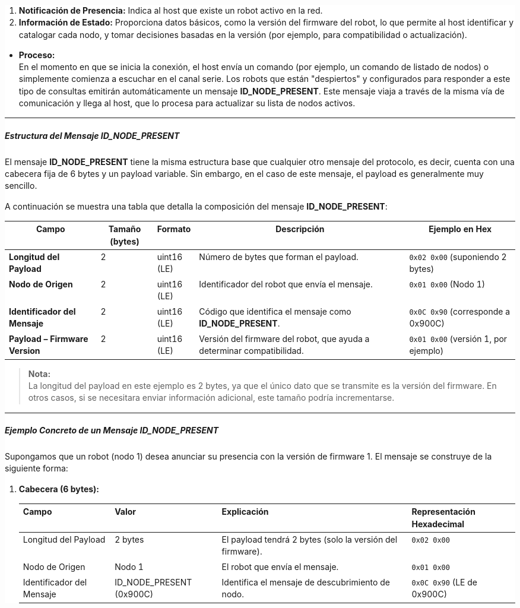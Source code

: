   1. **Notificación de Presencia:** Indica al host que existe un robot activo en la red.
  2. **Información de Estado:** Proporciona datos básicos, como la versión del firmware del robot, lo que permite al host identificar y catalogar cada nodo, y tomar decisiones basadas en la versión (por ejemplo, para compatibilidad o actualización).

- **Proceso:**  
  En el momento en que se inicia la conexión, el host envía un comando (por ejemplo, un comando de listado de nodos) o simplemente comienza a escuchar en el canal serie. Los robots que están "despiertos" y configurados para responder a este tipo de consultas emitirán automáticamente un mensaje **ID_NODE_PRESENT**. Este mensaje viaja a través de la misma vía de comunicación y llega al host, que lo procesa para actualizar su lista de nodos activos.

---

##### Estructura del Mensaje **ID_NODE_PRESENT**

El mensaje **ID_NODE_PRESENT** tiene la misma estructura base que cualquier otro mensaje del protocolo, es decir, cuenta con una cabecera fija de 6 bytes y un payload variable. Sin embargo, en el caso de este mensaje, el payload es generalmente muy sencillo.

A continuación se muestra una tabla que detalla la composición del mensaje **ID_NODE_PRESENT**:



| Campo                      | Tamaño (bytes) | Formato        | Descripción                                                        | Ejemplo en Hex                    |
|----------------------------|----------------|----------------|--------------------------------------------------------------------|-----------------------------------|
| **Longitud del Payload**   | 2              | uint16 (LE)    | Número de bytes que forman el payload.                             | `0x02 0x00` (suponiendo 2 bytes)   |
| **Nodo de Origen**         | 2              | uint16 (LE)    | Identificador del robot que envía el mensaje.                      | `0x01 0x00` (Nodo 1)              |
| **Identificador del Mensaje** | 2           | uint16 (LE)    | Código que identifica el mensaje como **ID_NODE_PRESENT**.           | `0x0C 0x90` (corresponde a 0x900C)  |
| **Payload – Firmware Version** | 2         | uint16 (LE)    | Versión del firmware del robot, que ayuda a determinar compatibilidad. | `0x01 0x00` (versión 1, por ejemplo)|



> **Nota:**  
> La longitud del payload en este ejemplo es 2 bytes, ya que el único dato que se transmite es la versión del firmware. En otros casos, si se necesitara enviar información adicional, este tamaño podría incrementarse.

---

##### Ejemplo Concreto de un Mensaje **ID_NODE_PRESENT**

Supongamos que un robot (nodo 1) desea anunciar su presencia con la versión de firmware 1. El mensaje se construye de la siguiente forma:

1. **Cabecera (6 bytes):**



   | Campo                         | Valor                     | Explicación                                           | Representación Hexadecimal      |
   |-------------------------------|---------------------------|-------------------------------------------------------|---------------------------------|
   | Longitud del Payload          | 2 bytes                   | El payload tendrá 2 bytes (solo la versión del firmware). | `0x02 0x00`                     |
   | Nodo de Origen                | Nodo 1                    | El robot que envía el mensaje.                        | `0x01 0x00`                     |
   | Identificador del Mensaje     | ID_NODE_PRESENT (0x900C)   | Identifica el mensaje de descubrimiento de nodo.      | `0x0C 0x90` (LE de 0x900C)        |
